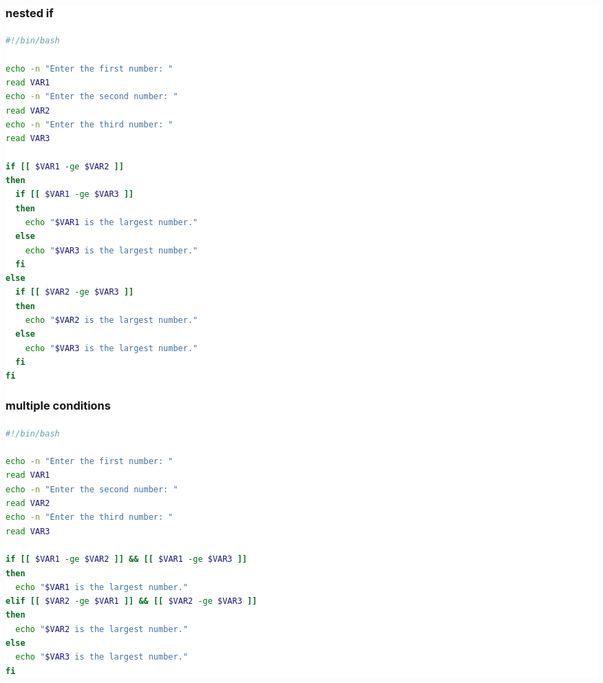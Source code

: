 ### nested if

```bash
#!/bin/bash

echo -n "Enter the first number: "
read VAR1
echo -n "Enter the second number: "
read VAR2
echo -n "Enter the third number: "
read VAR3

if [[ $VAR1 -ge $VAR2 ]]
then
  if [[ $VAR1 -ge $VAR3 ]]
  then
    echo "$VAR1 is the largest number."
  else
    echo "$VAR3 is the largest number."
  fi
else
  if [[ $VAR2 -ge $VAR3 ]]
  then
    echo "$VAR2 is the largest number."
  else
    echo "$VAR3 is the largest number."
  fi
fi
```

### multiple conditions

```bash
#!/bin/bash

echo -n "Enter the first number: "
read VAR1
echo -n "Enter the second number: "
read VAR2
echo -n "Enter the third number: "
read VAR3

if [[ $VAR1 -ge $VAR2 ]] && [[ $VAR1 -ge $VAR3 ]]
then
  echo "$VAR1 is the largest number."
elif [[ $VAR2 -ge $VAR1 ]] && [[ $VAR2 -ge $VAR3 ]]
then
  echo "$VAR2 is the largest number."
else
  echo "$VAR3 is the largest number."
fi
```
